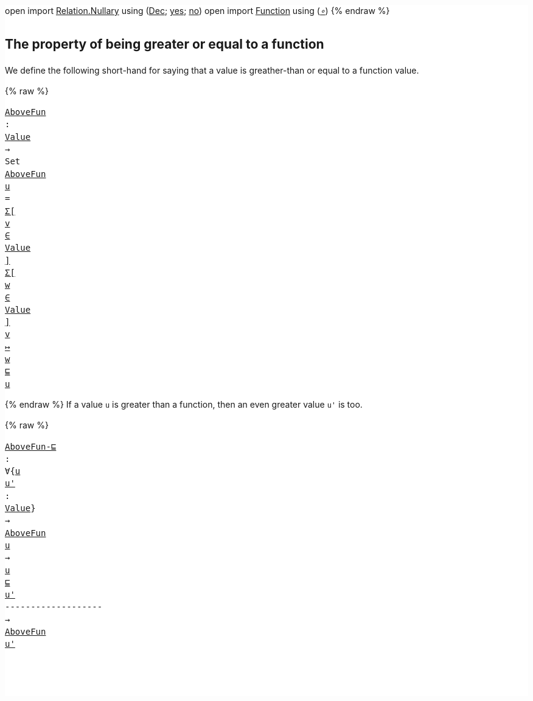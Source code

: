<a id="3726" class="Keyword">open</a> <a id="3731" class="Keyword">import</a> <a id="3738" href="https://agda.github.io/agda-stdlib/v1.1/Relation.Nullary.html" class="Module">Relation.Nullary</a> <a id="3755" class="Keyword">using</a> <a id="3761" class="Symbol">(</a><a id="3762" href="https://agda.github.io/agda-stdlib/v1.1/Relation.Nullary.html#605" class="Datatype">Dec</a><a id="3765" class="Symbol">;</a> <a id="3767" href="https://agda.github.io/agda-stdlib/v1.1/Relation.Nullary.html#641" class="InductiveConstructor">yes</a><a id="3770" class="Symbol">;</a> <a id="3772" href="https://agda.github.io/agda-stdlib/v1.1/Relation.Nullary.html#668" class="InductiveConstructor">no</a><a id="3774" class="Symbol">)</a>
<a id="3776" class="Keyword">open</a> <a id="3781" class="Keyword">import</a> <a id="3788" href="https://agda.github.io/agda-stdlib/v1.1/Function.html" class="Module">Function</a> <a id="3797" class="Keyword">using</a> <a id="3803" class="Symbol">(</a><a id="3804" href="https://agda.github.io/agda-stdlib/v1.1/Function.html#1099" class="Function Operator">_∘_</a><a id="3807" class="Symbol">)</a>
</pre>{% endraw %}

## The property of being greater or equal to a function

We define the following short-hand for saying that a value is
greather-than or equal to a function value.

{% raw %}<pre class="Agda"><a id="AboveFun"></a><a id="3983" href="{% endraw %}{{ site.baseurl }}{% link out/plfa/Adequacy.md %}{% raw %}#3983" class="Function">AboveFun</a> <a id="3992" class="Symbol">:</a> <a id="3994" href="{% endraw %}{{ site.baseurl }}{% link out/plfa/Denotational.md %}{% raw %}#3958" class="Datatype">Value</a> <a id="4000" class="Symbol">→</a> <a id="4002" class="PrimitiveType">Set</a>
<a id="4006" href="{% endraw %}{{ site.baseurl }}{% link out/plfa/Adequacy.md %}{% raw %}#3983" class="Function">AboveFun</a> <a id="4015" href="plfa.Adequacy.html#4015" class="Bound">u</a> <a id="4017" class="Symbol">=</a> <a id="4019" href="https://agda.github.io/agda-stdlib/v1.1/Data.Product.html#911" class="Function">Σ[</a> <a id="4022" href="plfa.Adequacy.html#4022" class="Bound">v</a> <a id="4024" href="https://agda.github.io/agda-stdlib/v1.1/Data.Product.html#911" class="Function">∈</a> <a id="4026" href="{% endraw %}{{ site.baseurl }}{% link out/plfa/Denotational.md %}{% raw %}#3958" class="Datatype">Value</a> <a id="4032" href="https://agda.github.io/agda-stdlib/v1.1/Data.Product.html#911" class="Function">]</a> <a id="4034" href="https://agda.github.io/agda-stdlib/v1.1/Data.Product.html#911" class="Function">Σ[</a> <a id="4037" href="plfa.Adequacy.html#4037" class="Bound">w</a> <a id="4039" href="https://agda.github.io/agda-stdlib/v1.1/Data.Product.html#911" class="Function">∈</a> <a id="4041" href="plfa.Denotational.html#3958" class="Datatype">Value</a> <a id="4047" href="https://agda.github.io/agda-stdlib/v1.1/Data.Product.html#911" class="Function">]</a> <a id="4049" href="plfa.Adequacy.html#4022" class="Bound">v</a> <a id="4051" href="plfa.Denotational.html#3990" class="InductiveConstructor Operator">↦</a> <a id="4053" href="plfa.Adequacy.html#4037" class="Bound">w</a> <a id="4055" href="plfa.Denotational.html#4313" class="Datatype Operator">⊑</a> <a id="4057" href="plfa.Adequacy.html#4015" class="Bound">u</a>
</pre>{% endraw %}
If a value `u` is greater than a function, then an even greater value `u'`
is too.

{% raw %}<pre class="Agda"><a id="AboveFun-⊑"></a><a id="4152" href="{% endraw %}{{ site.baseurl }}{% link out/plfa/Adequacy.md %}{% raw %}#4152" class="Function">AboveFun-⊑</a> <a id="4163" class="Symbol">:</a> <a id="4165" class="Symbol">∀{</a><a id="4167" href="plfa.Adequacy.html#4167" class="Bound">u</a> <a id="4169" href="plfa.Adequacy.html#4169" class="Bound">u&#39;</a> <a id="4172" class="Symbol">:</a> <a id="4174" href="{% endraw %}{{ site.baseurl }}{% link out/plfa/Denotational.md %}{% raw %}#3958" class="Datatype">Value</a><a id="4179" class="Symbol">}</a>
      <a id="4187" class="Symbol">→</a> <a id="4189" href="{% endraw %}{{ site.baseurl }}{% link out/plfa/Adequacy.md %}{% raw %}#3983" class="Function">AboveFun</a> <a id="4198" href="plfa.Adequacy.html#4167" class="Bound">u</a> <a id="4200" class="Symbol">→</a> <a id="4202" href="plfa.Adequacy.html#4167" class="Bound">u</a> <a id="4204" href="{% endraw %}{{ site.baseurl }}{% link out/plfa/Denotational.md %}{% raw %}#4313" class="Datatype Operator">⊑</a> <a id="4206" href="plfa.Adequacy.html#4169" class="Bound">u&#39;</a>
        <a id="4217" class="Comment">-------------------</a>
      <a id="4243" class="Symbol">→</a> <a id="4245" href="{% endraw %}{{ site.baseurl }}{% link out/plfa/Adequacy.md %}{% raw %}#3983" class="Function">AboveFun</a> <a id="4254" href="plfa.Adequacy.html#4169" class="Bound">u&#39;</a>
